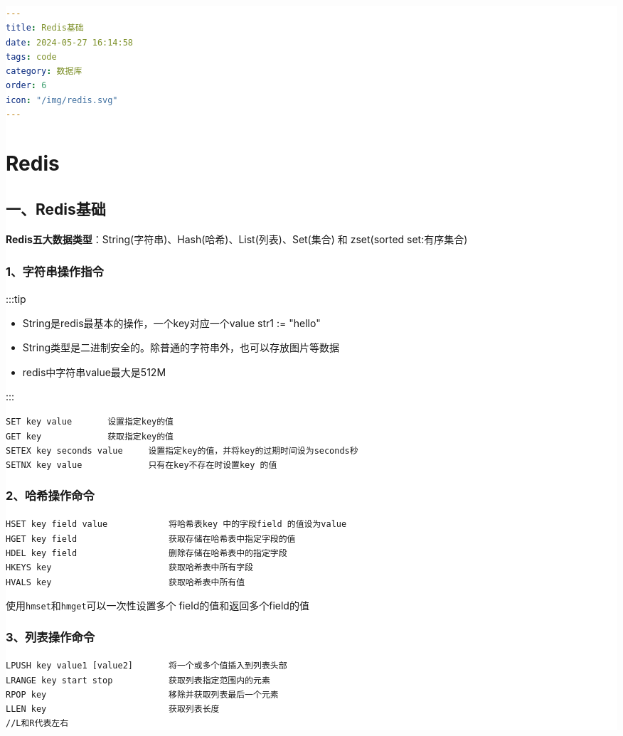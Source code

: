 ```yaml
---
title: Redis基础
date: 2024-05-27 16:14:58
tags: code
category: 数据库
order: 6
icon: "/img/redis.svg"
---
```




# Redis

## 一、Redis基础

**Redis五大数据类型**：String(字符串)、Hash(哈希)、List(列表)、Set(集合) 和 zset(sorted set:有序集合)

### 1、字符串操作指令

:::tip

- String是redis最基本的操作，一个key对应一个value str1 := "hello" 

- String类型是二进制安全的。除普通的字符串外，也可以存放图片等数据 
- redis中字符串value最大是512M

:::

```
SET key value    	设置指定key的值
GET key				获取指定key的值
SETEX key seconds value		设置指定key的值，并将key的过期时间设为seconds秒
SETNX key value				只有在key不存在时设置key 的值
```



### 2、哈希操作命令

```
HSET key field value  			将哈希表key 中的字段field 的值设为value
HGET key field					获取存储在哈希表中指定字段的值
HDEL key field					删除存储在哈希表中的指定字段
HKEYS key						获取哈希表中所有字段
HVALS key						获取哈希表中所有值
```

使用`hmset`和`hmget`可以一次性设置多个 field的值和返回多个field的值

### 3、列表操作命令

```
LPUSH key value1 [value2]		将一个或多个值插入到列表头部
LRANGE key start stop			获取列表指定范围内的元素
RPOP key						移除并获取列表最后一个元素
LLEN key						获取列表长度
//L和R代表左右
```
